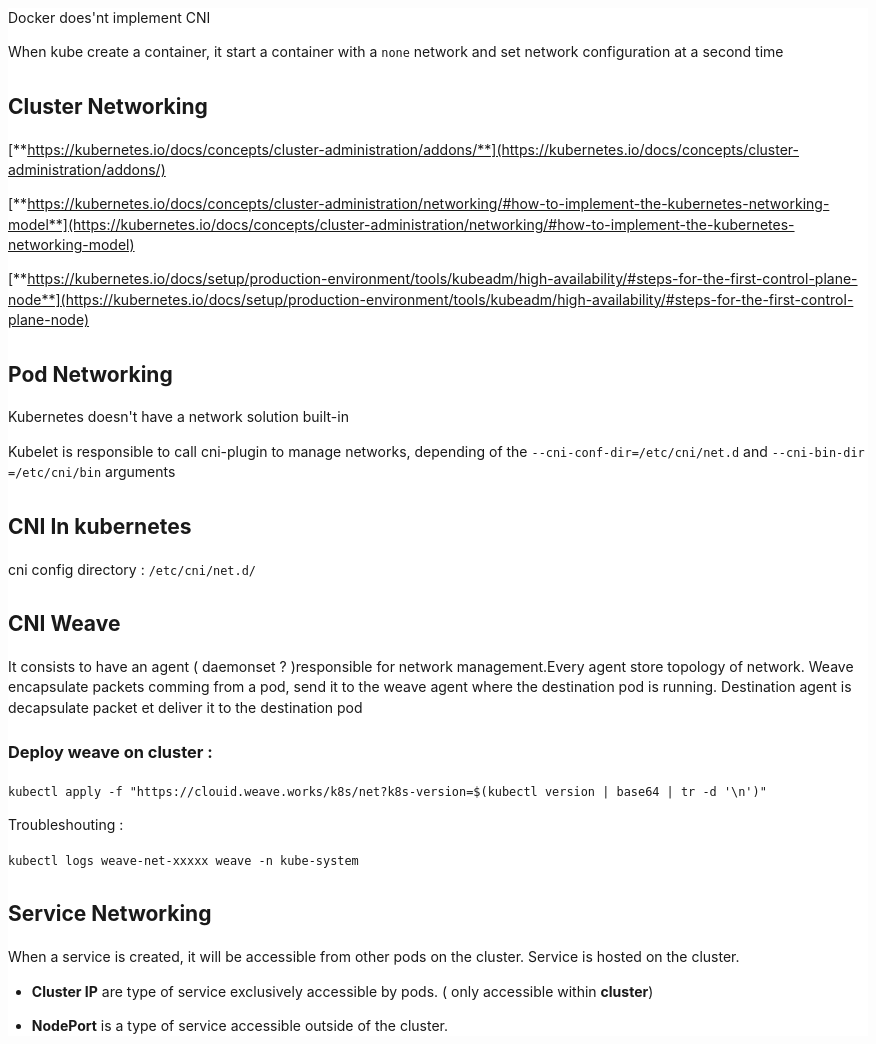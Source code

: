 Docker does'nt implement CNI 

When kube create a container, it start a container with a `none` network and set network configuration at a second time

## Cluster Networking

[**https://kubernetes.io/docs/concepts/cluster-administration/addons/**](https://kubernetes.io/docs/concepts/cluster-administration/addons/)

[**https://kubernetes.io/docs/concepts/cluster-administration/networking/#how-to-implement-the-kubernetes-networking-model**](https://kubernetes.io/docs/concepts/cluster-administration/networking/#how-to-implement-the-kubernetes-networking-model)

[**https://kubernetes.io/docs/setup/production-environment/tools/kubeadm/high-availability/#steps-for-the-first-control-plane-node**](https://kubernetes.io/docs/setup/production-environment/tools/kubeadm/high-availability/#steps-for-the-first-control-plane-node) 

## Pod Networking

Kubernetes doesn't have a network solution built-in 

Kubelet is responsible to call cni-plugin to manage networks, depending of the `--cni-conf-dir=/etc/cni/net.d`  and `--cni-bin-dir=/etc/cni/bin` arguments

## CNI In kubernetes

cni config directory : `/etc/cni/net.d/`

## CNI Weave

It consists to have an agent ( daemonset ? )responsible for network management.Every agent store topology of network. Weave encapsulate packets comming from a pod, send it to the weave agent where the destination pod is running. Destination agent is decapsulate packet et deliver it to the destination pod

### Deploy weave on cluster : 

`kubectl apply -f "https://clouid.weave.works/k8s/net?k8s-version=$(kubectl version | base64 | tr -d '\n')" ` 

Troubleshouting : 

`kubectl logs weave-net-xxxxx weave -n kube-system`

## Service Networking

When a service is created, it will be accessible from other pods on the cluster. Service is hosted on the cluster.

- **Cluster IP** are type of service exclusively accessible by pods. ( only accessible within **cluster**)

- **NodePort** is a type of service accessible outside of the cluster.
